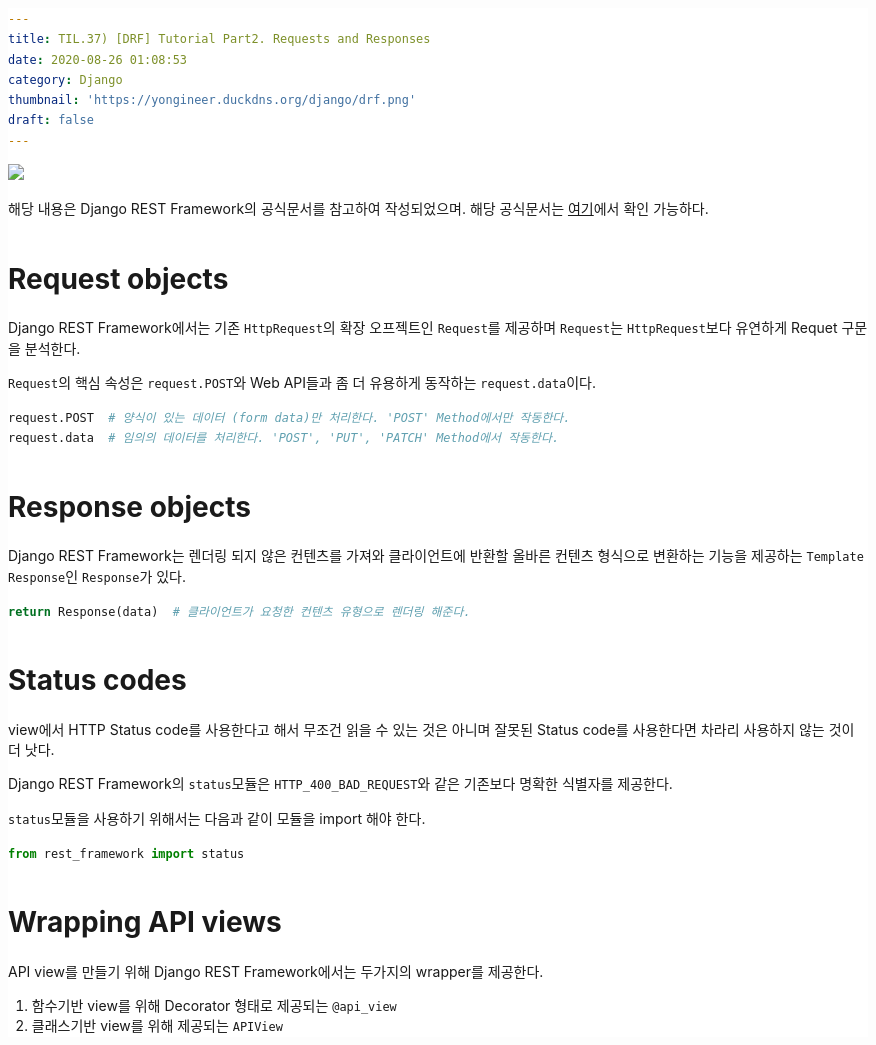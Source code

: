 ```yaml
---
title: TIL.37) [DRF] Tutorial Part2. Requests and Responses
date: 2020-08-26 01:08:53
category: Django
thumbnail: 'https://yongineer.duckdns.org/django/drf.png'
draft: false
---
```


![](https://yongineer.duckdns.org/django/drf.png)

해당 내용은 Django REST Framework의 공식문서를 참고하여 작성되었으며. 해당 공식문서는 [여기](https://www.django-rest-framework.org/tutorial/2-requests-and-responses/)에서 확인 가능하다.

# Request objects

Django REST Framework에서는 기존 `HttpRequest`의 확장 오프젝트인 `Request`를 제공하며 `Request`는 `HttpRequest`보다 유연하게 Requet 구문을 분석한다. 

`Request`의 핵심 속성은 `request.POST`와 Web API들과 좀 더 유용하게 동작하는 `request.data`이다.

```python
request.POST  # 양식이 있는 데이터 (form data)만 처리한다. 'POST' Method에서만 작동한다.
request.data  # 임의의 데이터를 처리한다. 'POST', 'PUT', 'PATCH' Method에서 작동한다.
```

# Response objects

Django REST Framework는 렌더링 되지 않은 컨텐츠를 가져와 클라이언트에 반환할 올바른 컨텐츠 형식으로 변환하는 기능을 제공하는 `TemplateResponse`인 `Response`가 있다.

```python
return Response(data)  # 클라이언트가 요청한 컨텐츠 유형으로 렌더링 해준다.
```

# Status codes

view에서 HTTP Status code를 사용한다고 해서 무조건 읽을 수 있는 것은 아니며 잘못된 Status code를 사용한다면 차라리 사용하지 않는 것이 더 낫다. 

Django REST Framework의 `status`모듈은 `HTTP_400_BAD_REQUEST`와 같은 기존보다 명확한 식별자를 제공한다.

`status`모듈을 사용하기 위해서는 다음과 같이 모듈을 import 해야 한다.

```python
from rest_framework import status
```

# Wrapping API views

API view를 만들기 위해 Django REST Framework에서는 두가지의 wrapper를 제공한다.

1. 함수기반 view를 위해 Decorator 형태로 제공되는 `@api_view`
2. 클래스기반 view를 위해 제공되는 `APIView`

